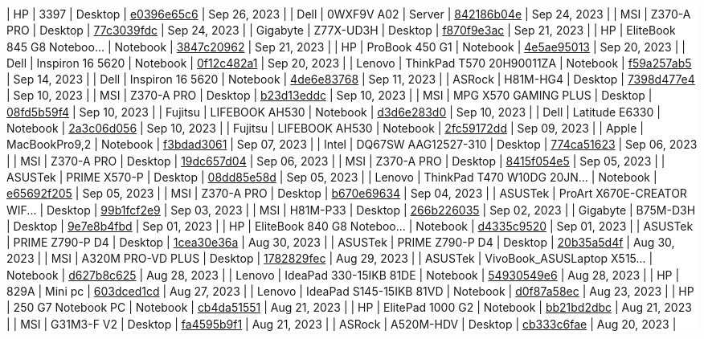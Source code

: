 | HP            | 3397                        | Desktop     | [e0396e65c6](https://linux-hardware.org/?probe=e0396e65c6) | Sep 26, 2023 |
| Dell          | 0WXF9V A02                  | Server      | [842186b04e](https://linux-hardware.org/?probe=842186b04e) | Sep 24, 2023 |
| MSI           | Z370-A PRO                  | Desktop     | [77c3039fdc](https://linux-hardware.org/?probe=77c3039fdc) | Sep 24, 2023 |
| Gigabyte      | Z77X-UD3H                   | Desktop     | [f870f9e3ac](https://linux-hardware.org/?probe=f870f9e3ac) | Sep 21, 2023 |
| HP            | EliteBook 845 G8 Noteboo... | Notebook    | [3847c20962](https://linux-hardware.org/?probe=3847c20962) | Sep 21, 2023 |
| HP            | ProBook 450 G1              | Notebook    | [4e5ae95013](https://linux-hardware.org/?probe=4e5ae95013) | Sep 20, 2023 |
| Dell          | Inspiron 16 5620            | Notebook    | [0f12c482a1](https://linux-hardware.org/?probe=0f12c482a1) | Sep 20, 2023 |
| Lenovo        | ThinkPad T570 20H90011ZA    | Notebook    | [f59a257ab5](https://linux-hardware.org/?probe=f59a257ab5) | Sep 14, 2023 |
| Dell          | Inspiron 16 5620            | Notebook    | [4de6e83768](https://linux-hardware.org/?probe=4de6e83768) | Sep 11, 2023 |
| ASRock        | H81M-HG4                    | Desktop     | [7398d477e4](https://linux-hardware.org/?probe=7398d477e4) | Sep 10, 2023 |
| MSI           | Z370-A PRO                  | Desktop     | [b23d13eddc](https://linux-hardware.org/?probe=b23d13eddc) | Sep 10, 2023 |
| MSI           | MPG X570 GAMING PLUS        | Desktop     | [08fd5b59f4](https://linux-hardware.org/?probe=08fd5b59f4) | Sep 10, 2023 |
| Fujitsu       | LIFEBOOK AH530              | Notebook    | [d3d6e283d0](https://linux-hardware.org/?probe=d3d6e283d0) | Sep 10, 2023 |
| Dell          | Latitude E6330              | Notebook    | [2a3c06d056](https://linux-hardware.org/?probe=2a3c06d056) | Sep 10, 2023 |
| Fujitsu       | LIFEBOOK AH530              | Notebook    | [2fc59172dd](https://linux-hardware.org/?probe=2fc59172dd) | Sep 09, 2023 |
| Apple         | MacBookPro9,2               | Notebook    | [f3bdad3061](https://linux-hardware.org/?probe=f3bdad3061) | Sep 07, 2023 |
| Intel         | DQ67SW AAG12527-310         | Desktop     | [774ca51623](https://linux-hardware.org/?probe=774ca51623) | Sep 06, 2023 |
| MSI           | Z370-A PRO                  | Desktop     | [19dc657d04](https://linux-hardware.org/?probe=19dc657d04) | Sep 06, 2023 |
| MSI           | Z370-A PRO                  | Desktop     | [8415f054e5](https://linux-hardware.org/?probe=8415f054e5) | Sep 05, 2023 |
| ASUSTek       | PRIME X570-P                | Desktop     | [08dd85e58d](https://linux-hardware.org/?probe=08dd85e58d) | Sep 05, 2023 |
| Lenovo        | ThinkPad T470 W10DG 20JN... | Notebook    | [e65692f205](https://linux-hardware.org/?probe=e65692f205) | Sep 05, 2023 |
| MSI           | Z370-A PRO                  | Desktop     | [b670e69634](https://linux-hardware.org/?probe=b670e69634) | Sep 04, 2023 |
| ASUSTek       | ProArt X670E-CREATOR WIF... | Desktop     | [99b1fcf2e9](https://linux-hardware.org/?probe=99b1fcf2e9) | Sep 03, 2023 |
| MSI           | H81M-P33                    | Desktop     | [266b226035](https://linux-hardware.org/?probe=266b226035) | Sep 02, 2023 |
| Gigabyte      | B75M-D3H                    | Desktop     | [9e7e8b4fbd](https://linux-hardware.org/?probe=9e7e8b4fbd) | Sep 01, 2023 |
| HP            | EliteBook 840 G8 Noteboo... | Notebook    | [d4335c9520](https://linux-hardware.org/?probe=d4335c9520) | Sep 01, 2023 |
| ASUSTek       | PRIME Z790-P D4             | Desktop     | [1cea30e36a](https://linux-hardware.org/?probe=1cea30e36a) | Aug 30, 2023 |
| ASUSTek       | PRIME Z790-P D4             | Desktop     | [20b35a5d4f](https://linux-hardware.org/?probe=20b35a5d4f) | Aug 30, 2023 |
| MSI           | A320M PRO-VD PLUS           | Desktop     | [1782829fec](https://linux-hardware.org/?probe=1782829fec) | Aug 29, 2023 |
| ASUSTek       | VivoBook_ASUSLaptop X515... | Notebook    | [d627b8c625](https://linux-hardware.org/?probe=d627b8c625) | Aug 28, 2023 |
| Lenovo        | IdeaPad 330-15IKB 81DE      | Notebook    | [54930549e6](https://linux-hardware.org/?probe=54930549e6) | Aug 28, 2023 |
| HP            | 829A                        | Mini pc     | [603dced1cd](https://linux-hardware.org/?probe=603dced1cd) | Aug 27, 2023 |
| Lenovo        | IdeaPad S145-15IKB 81VD     | Notebook    | [d0f87a58ec](https://linux-hardware.org/?probe=d0f87a58ec) | Aug 23, 2023 |
| HP            | 250 G7 Notebook PC          | Notebook    | [cb4da51551](https://linux-hardware.org/?probe=cb4da51551) | Aug 21, 2023 |
| HP            | ElitePad 1000 G2            | Notebook    | [bb21bd2dbc](https://linux-hardware.org/?probe=bb21bd2dbc) | Aug 21, 2023 |
| MSI           | G31M3-F V2                  | Desktop     | [fa4595b9f1](https://linux-hardware.org/?probe=fa4595b9f1) | Aug 21, 2023 |
| ASRock        | A520M-HDV                   | Desktop     | [cb333c6fae](https://linux-hardware.org/?probe=cb333c6fae) | Aug 20, 2023 |